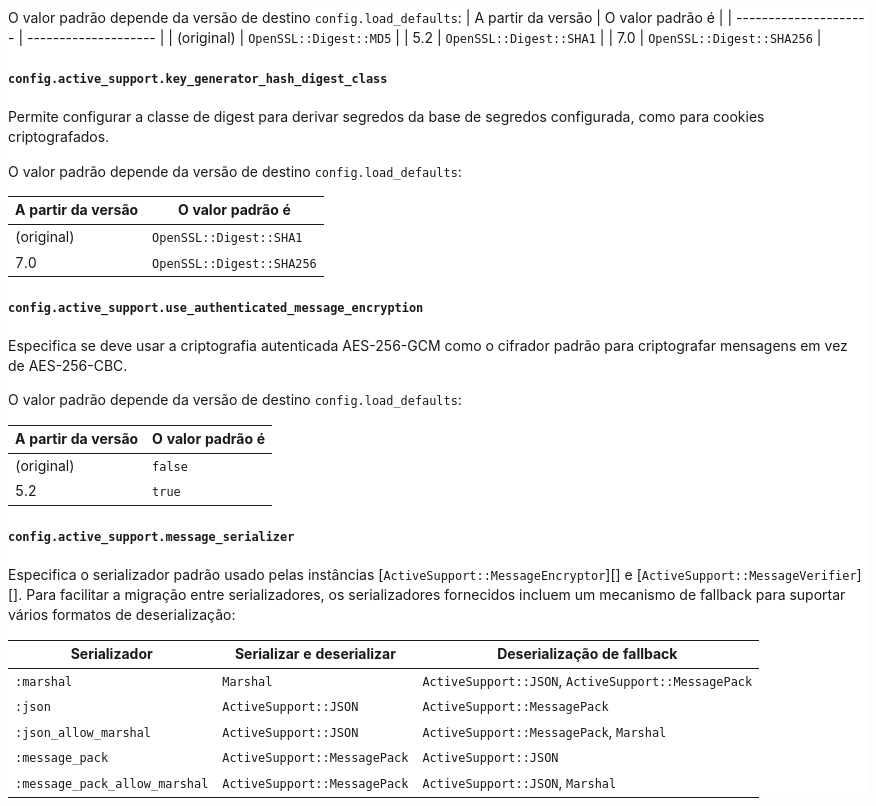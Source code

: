 O valor padrão depende da versão de destino `config.load_defaults`:
| A partir da versão | O valor padrão é |
| --------------------- | -------------------- |
| (original)            | `OpenSSL::Digest::MD5` |
| 5.2                   | `OpenSSL::Digest::SHA1` |
| 7.0                   | `OpenSSL::Digest::SHA256` |

#### `config.active_support.key_generator_hash_digest_class`

Permite configurar a classe de digest para derivar segredos da base de segredos configurada, como para cookies criptografados.

O valor padrão depende da versão de destino `config.load_defaults`:

| A partir da versão | O valor padrão é |
| --------------------- | -------------------- |
| (original)            | `OpenSSL::Digest::SHA1` |
| 7.0                   | `OpenSSL::Digest::SHA256` |

#### `config.active_support.use_authenticated_message_encryption`

Especifica se deve usar a criptografia autenticada AES-256-GCM como o cifrador padrão para criptografar mensagens em vez de AES-256-CBC.

O valor padrão depende da versão de destino `config.load_defaults`:

| A partir da versão | O valor padrão é |
| --------------------- | -------------------- |
| (original)            | `false`              |
| 5.2                   | `true`               |

#### `config.active_support.message_serializer`

Especifica o serializador padrão usado pelas instâncias [`ActiveSupport::MessageEncryptor`][]
e [`ActiveSupport::MessageVerifier`][]. Para facilitar a migração entre
serializadores, os serializadores fornecidos incluem um mecanismo de fallback para
suportar vários formatos de deserialização:

| Serializador | Serializar e deserializar | Deserialização de fallback |
| ---------- | ------------------------- | -------------------- |
| `:marshal` | `Marshal` | `ActiveSupport::JSON`, `ActiveSupport::MessagePack` |
| `:json` | `ActiveSupport::JSON` | `ActiveSupport::MessagePack` |
| `:json_allow_marshal` | `ActiveSupport::JSON` | `ActiveSupport::MessagePack`, `Marshal` |
| `:message_pack` | `ActiveSupport::MessagePack` | `ActiveSupport::JSON` |
| `:message_pack_allow_marshal` | `ActiveSupport::MessagePack` | `ActiveSupport::JSON`, `Marshal` |
